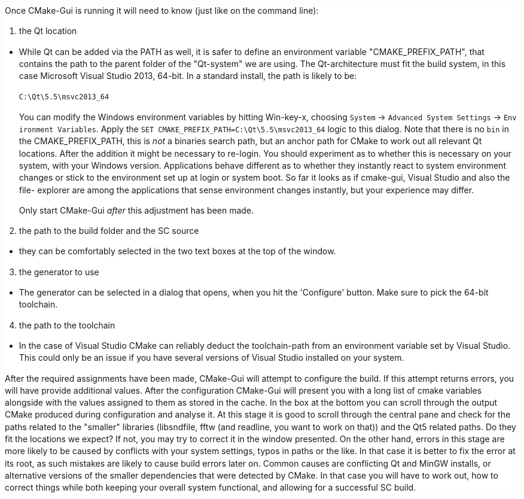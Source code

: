 Once CMake-Gui is running it will need to know (just like on the command line):

1. the Qt location
  - While Qt can be added via the PATH as well, it is safer to define an
    environment variable "CMAKE_PREFIX_PATH", that contains the path
    to the parent folder of the "Qt-system" we are using. The Qt-architecture
    must fit the build system, in this case Microsoft Visual Studio 2013, 64-bit.
    In a standard install, the path is likely to be:

        C:\Qt\5.5\msvc2013_64

    You can modify the Windows environment variables by hitting Win-key-x,
    choosing `System` -> `Advanced System Settings` -> `Environment Variables`.
    Apply the `SET CMAKE_PREFIX_PATH=C:\Qt\5.5\msvc2013_64` logic to this
    dialog. Note that there is no `bin` in the CMAKE_PREFIX_PATH, this is *not*
    a binaries search path, but an anchor path for CMake to work out all
    relevant Qt locations.
    After the addition it might be necessary to re-login. You should experiment
    as to whether this is necessary on your system, with your Windows version.
    Applications behave different as to whether they instantly react to system
    environment changes or stick to the environment set up at login or system
    boot. So far it looks as if cmake-gui, Visual Studio and also the file-
    explorer are among the applications that sense environment changes
    instantly, but your experience may differ.

    Only start CMake-Gui *after* this adjustment has been made.

2. the path to the build folder and the SC source
  - they can be comfortably selected in the two text boxes at the top of
    the window.

3. the generator to use
  - The generator can be selected in a dialog that opens, when you hit the
    'Configure' button. Make sure to pick the 64-bit toolchain.

4. the path to the toolchain
  - In the case of Visual Studio CMake can reliably deduct the toolchain-path
    from an environment variable set by Visual Studio. This could only be an issue
    if you have several versions of Visual Studio installed on your system.

After the required assignments have been made, CMake-Gui will attempt to
configure the build. If this attempt returns errors, you will have provide
additional values. After the configuration CMake-Gui will present you with a
long list of cmake variables alongside with the values assigned to them as
stored in the cache. In the box at the bottom you can scroll through the output
CMake produced during configuration and analyse it. At this stage it is good to
scroll through the central pane and check for the paths related to the "smaller"
libraries (libsndfile, fftw (and readline, you want to work on that)) and the
Qt5 related paths. Do they fit the locations we expect? If not, you may try to
correct it in the window presented. On the other hand, errors in this stage are
more likely to be caused by conflicts with your system settings, typos in paths
or the like. In that case it is better to fix the error at its root, as such
mistakes are likely to cause build errors later on. Common causes are
conflicting Qt and MinGW installs, or alternative versions of the smaller
dependencies that were detected by CMake. In that case you will have to work
out, how to correct things while both keeping your overall system functional,
and allowing for a successful SC build.
